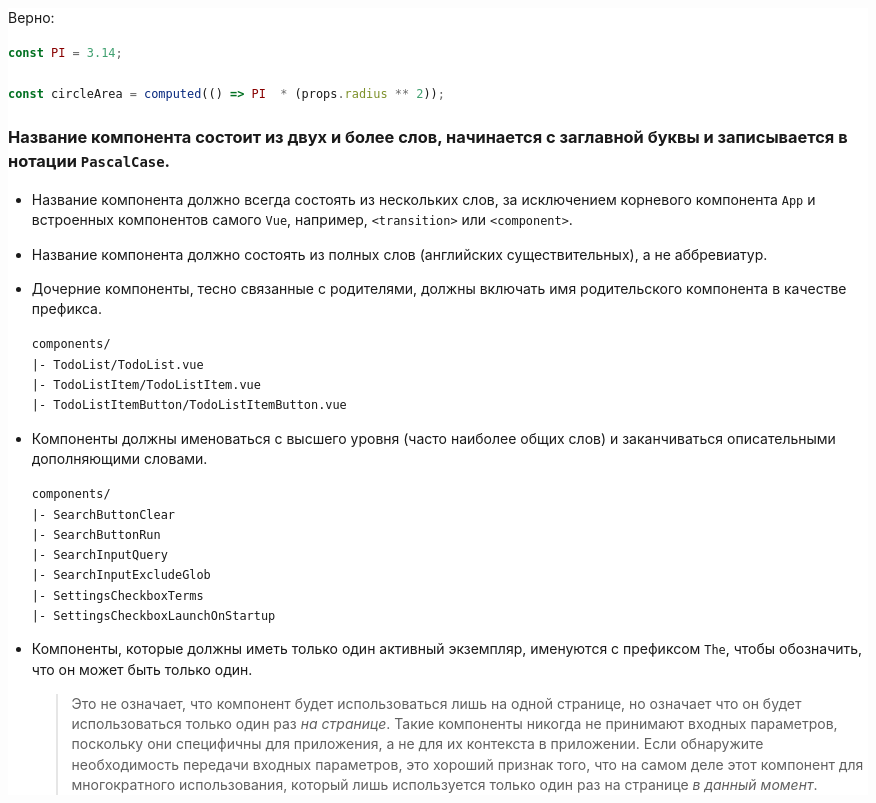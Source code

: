   Верно:
  ```javascript
  const PI = 3.14;

  const circleArea = computed(() => PI  * (props.radius ** 2));
  ```

### Название компонента состоит из двух и более слов, начинается с заглавной буквы и записывается в нотации `PascalCase`.

  * Название компонента должно всегда состоять из нескольких слов, за исключением корневого компонента `App` и встроенных компонентов самого `Vue`, например, `<transition>` или `<component>`.

  * Название компонента должно состоять из полных слов (английских существительных), а не аббревиатур.

  * Дочерние компоненты, тесно связанные с родителями, должны включать имя родительского компонента в качестве префикса.

    ```
    components/
    |- TodoList/TodoList.vue
    |- TodoListItem/TodoListItem.vue
    |- TodoListItemButton/TodoListItemButton.vue
    ```

  * Компоненты должны именоваться с высшего уровня (часто наиболее общих слов) и заканчиваться описательными дополняющими словами.

    ```
    components/
    |- SearchButtonClear
    |- SearchButtonRun
    |- SearchInputQuery
    |- SearchInputExcludeGlob
    |- SettingsCheckboxTerms
    |- SettingsCheckboxLaunchOnStartup
    ```

  * Компоненты, которые должны иметь только один активный экземпляр, именуются с префиксом `The`, чтобы обозначить, что он может быть только один.

    > Это не означает, что компонент будет использоваться лишь на одной странице, но означает что он будет использоваться только один раз _на странице_. Такие компоненты никогда не принимают входных параметров, поскольку они специфичны для приложения, а не для их контекста в приложении. Если обнаружите необходимость передачи входных параметров, это хороший признак того, что на самом деле этот компонент для многократного использования, который лишь используется только один раз на странице _в данный момент_.
